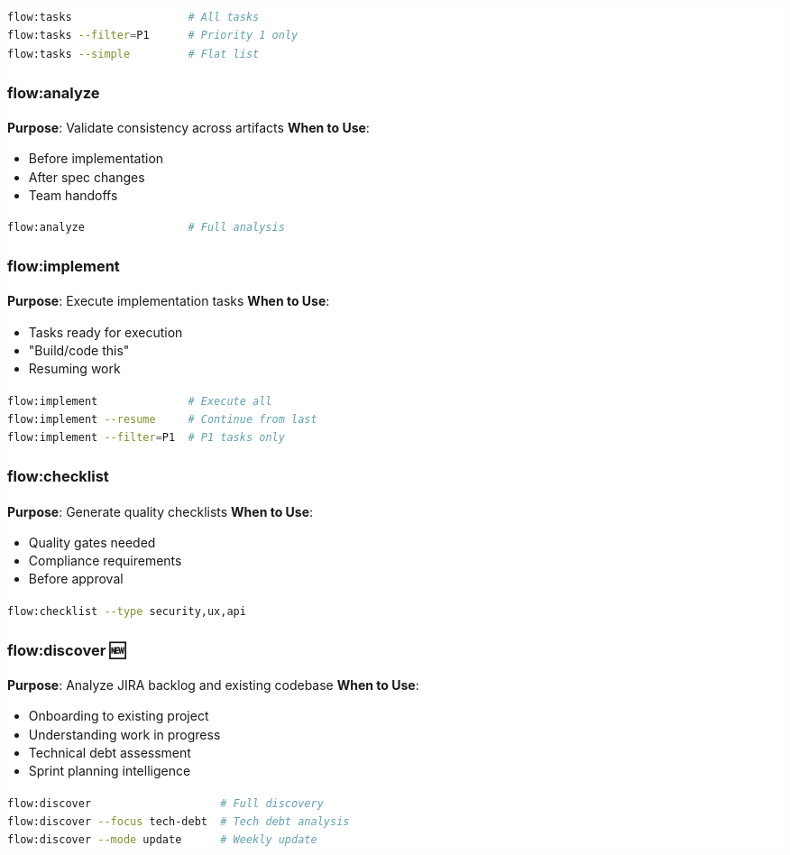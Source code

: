 ```bash
flow:tasks                  # All tasks
flow:tasks --filter=P1      # Priority 1 only
flow:tasks --simple         # Flat list
```

### flow:analyze
**Purpose**: Validate consistency across artifacts
**When to Use**:
- Before implementation
- After spec changes
- Team handoffs

```bash
flow:analyze                # Full analysis
```

### flow:implement
**Purpose**: Execute implementation tasks
**When to Use**:
- Tasks ready for execution
- "Build/code this"
- Resuming work

```bash
flow:implement              # Execute all
flow:implement --resume     # Continue from last
flow:implement --filter=P1  # P1 tasks only
```

### flow:checklist
**Purpose**: Generate quality checklists
**When to Use**:
- Quality gates needed
- Compliance requirements
- Before approval

```bash
flow:checklist --type security,ux,api
```

### flow:discover 🆕
**Purpose**: Analyze JIRA backlog and existing codebase
**When to Use**:
- Onboarding to existing project
- Understanding work in progress
- Technical debt assessment
- Sprint planning intelligence

```bash
flow:discover                    # Full discovery
flow:discover --focus tech-debt  # Tech debt analysis
flow:discover --mode update      # Weekly update
```
